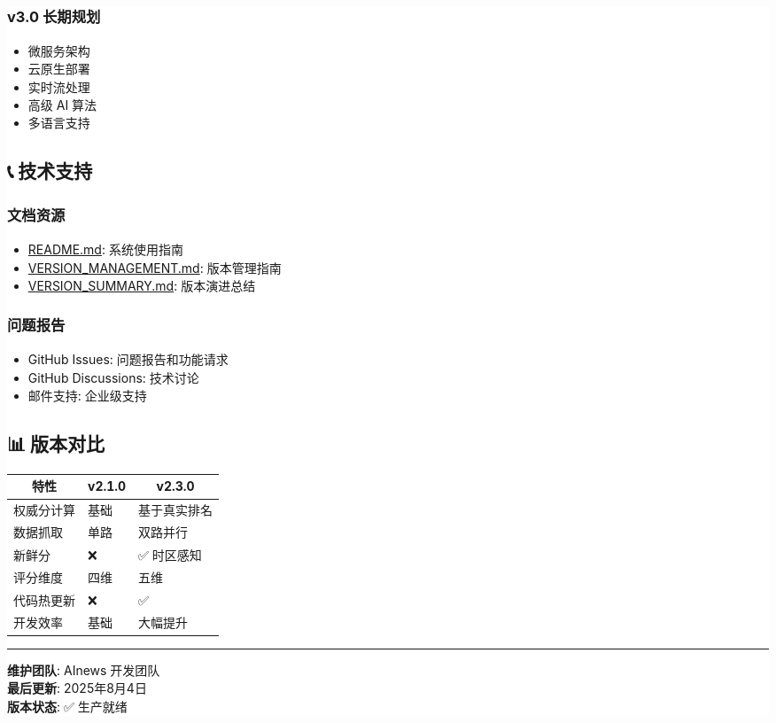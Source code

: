 ### v3.0 长期规划
- 微服务架构
- 云原生部署
- 实时流处理
- 高级 AI 算法
- 多语言支持

## 📞 技术支持

### 文档资源
- [README.md](README.md): 系统使用指南
- [VERSION_MANAGEMENT.md](VERSION_MANAGEMENT.md): 版本管理指南
- [VERSION_SUMMARY.md](VERSION_SUMMARY.md): 版本演进总结

### 问题报告
- GitHub Issues: 问题报告和功能请求
- GitHub Discussions: 技术讨论
- 邮件支持: 企业级支持

## 📊 版本对比

| 特性 | v2.1.0 | v2.3.0 |
|------|---------|---------|
| 权威分计算 | 基础 | 基于真实排名 |
| 数据抓取 | 单路 | 双路并行 |
| 新鲜分 | ❌ | ✅ 时区感知 |
| 评分维度 | 四维 | 五维 |
| 代码热更新 | ❌ | ✅ |
| 开发效率 | 基础 | 大幅提升 |

---

**维护团队**: AInews 开发团队  
**最后更新**: 2025年8月4日  
**版本状态**: ✅ 生产就绪 
